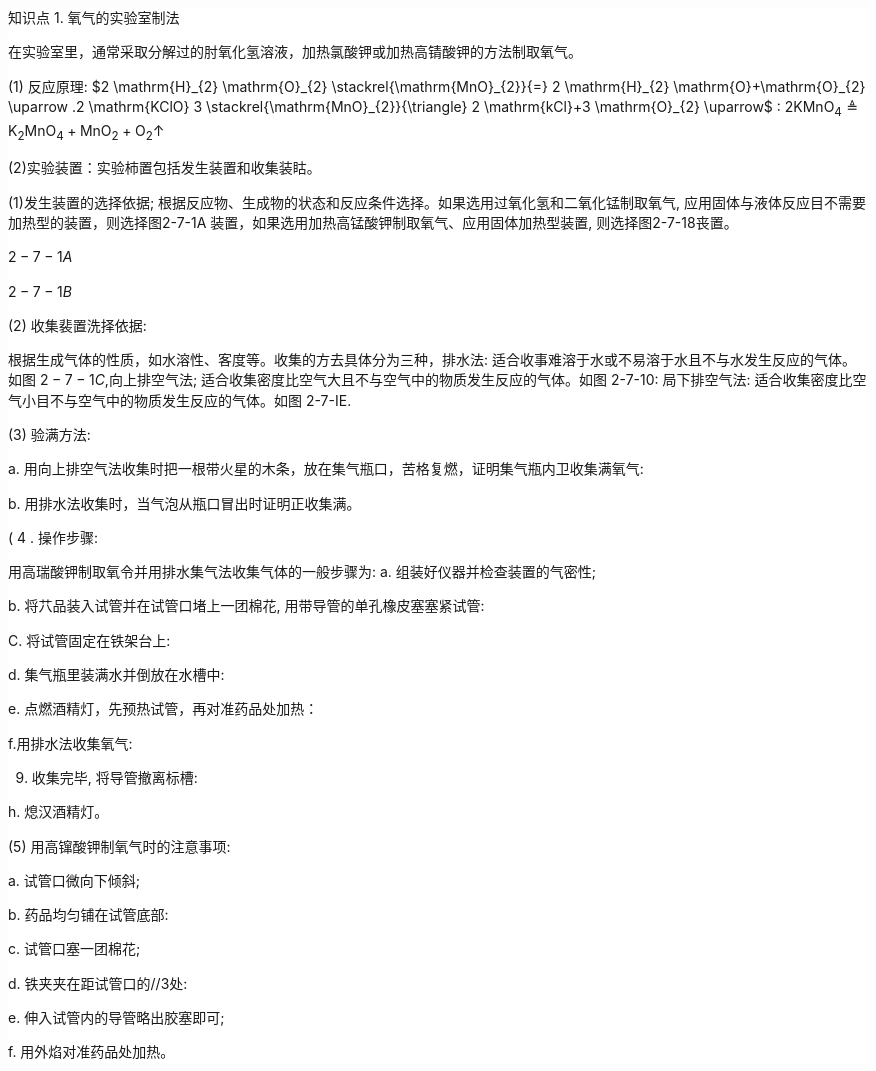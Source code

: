 知识点 1. 氧气的实验室制法

在实验室里，通常采取分解过的肘氧化氢溶液，加热氯酸钾或加热高锖酸钾的方法制取氧气。

(1) 反应原理: $2 \mathrm{H}_{2} \mathrm{O}_{2} \stackrel{\mathrm{MnO}_{2}}{=} 2 \mathrm{H}_{2} \mathrm{O}+\mathrm{O}_{2} \uparrow .2 \mathrm{KClO} 3 \stackrel{\mathrm{MnO}_{2}}{\triangle} 2 \mathrm{kCl}+3 \mathrm{O}_{2} \uparrow$ : $2 \mathrm{KMnO}_{4} \triangleq \mathrm{K}_{2} \mathrm{MnO}_{4}+\mathrm{MnO}_{2}+\mathrm{O}_{2} \uparrow$

(2)实验装置：实验柿置包括发生装置和收集装䀦。

(1)发生装置的选择依据; 根据反应物、生成物的状态和反应条件选择。如果选用过氧化氢和二氧化锰制取氧气, 应用固体与液体反应目不需要加热型的装置，则选择图2-7-1A 装置，如果选用加热高锰酸钾制取氧气、应用固体加热型装置, 则选择图2-7-18丧置。



$2-7-1 A$



$2-7-1 B$

(2) 收集裴置洗择依据:

根据生成气体的性质，如水溶性、客度等。收集的方去具体分为三种，排水法: 适合收事难溶于水或不易溶于水且不与水发生反应的气体。如图 $2-7-1 C$,向上排空气法; 适合收集密度比空气大且不与空气中的物质发生反应的气体。如图 2-7-10: 局下排空气法: 适合收集密度比空气小目不与空气中的物质发生反应的气体。如图 2-7-IE.

(3) 验满方法:

a. 用向上排空气法收集时把一根带火星的木条，放在集气瓶口，苦格复燃，证明集气瓶内卫收集满氧气:

b. 用排水法收集时，当气泡从瓶口冒出时证明正收集满。

( 4 . 操作步骤:

用高瑞酸钾制取氧令并用排水集气法收集气体的一般步骤为:
a. 组装好仪器并检查装置的气密性;

b. 将䒔品装入试管并在试管口堵上一团棉花, 用带导管的单孔橡皮塞塞紧试管:

C. 将试管固定在铁架台上:

d. 集气瓶里装满水并倒放在水槽中:

e. 点燃酒精灯，先预热试管，再对准药品处加热：

f.用排水法收集氧气:

9. 收集完毕, 将导管撤离标槽:

h. 熄汉酒精灯。

(5) 用高镩酸钾制氧气时的注意事项:

a. 试管口微向下倾斜;

b. 药品均匀铺在试管底部:

c. 试管口塞一团棉花;

d. 铁夹夹在距试管口的//3处:

e. 伸入试管内的导管略出胶塞即可;

f. 用外焰对准药品处加热。
